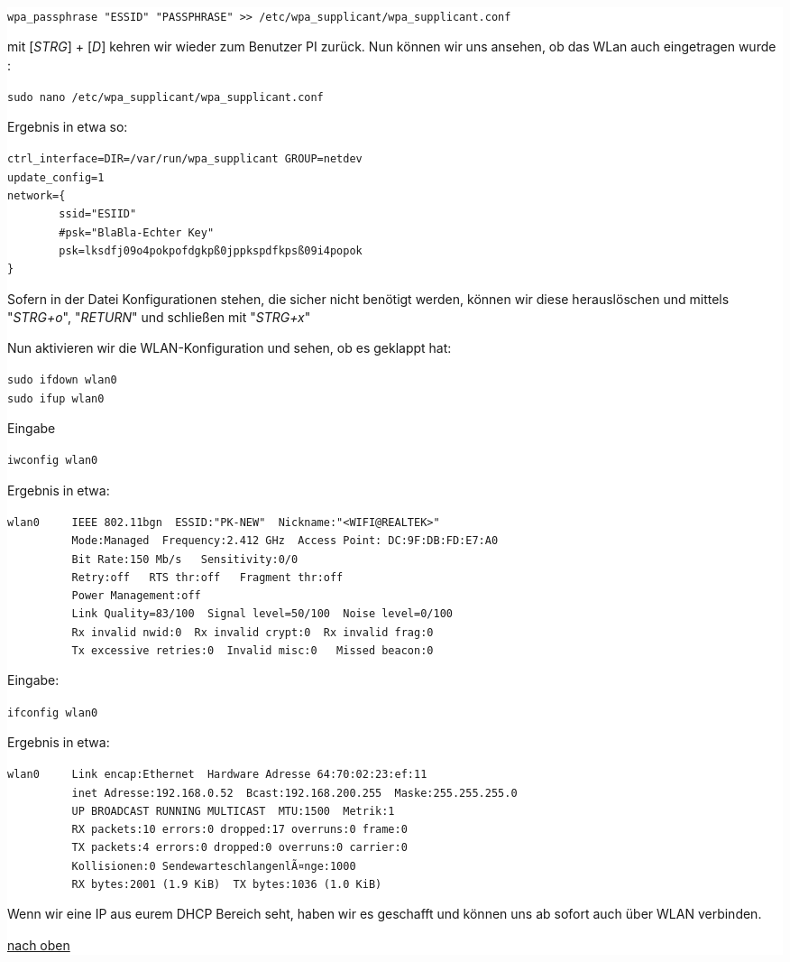     wpa_passphrase "ESSID" "PASSPHRASE" >> /etc/wpa_supplicant/wpa_supplicant.conf

mit [_STRG_] + [_D_] kehren wir wieder zum Benutzer PI zurück. Nun können wir uns ansehen, ob das WLan auch eingetragen wurde :

    sudo nano /etc/wpa_supplicant/wpa_supplicant.conf

Ergebnis in etwa so:

    ctrl_interface=DIR=/var/run/wpa_supplicant GROUP=netdev
    update_config=1
    network={
            ssid="ESIID"
            #psk="BlaBla-Echter Key"
            psk=lksdfj09o4pokpofdgkpß0jppkspdfkpsß09i4popok
    }

Sofern in der Datei Konfigurationen stehen, die sicher nicht benötigt werden, können wir diese herauslöschen und mittels "_STRG+o_", "_RETURN_" und schließen mit "_STRG+x_"

Nun aktivieren wir die WLAN-Konfiguration und sehen, ob es geklappt hat:

    sudo ifdown wlan0
    sudo ifup wlan0

Eingabe

    iwconfig wlan0

Ergebnis in etwa:

    wlan0     IEEE 802.11bgn  ESSID:"PK-NEW"  Nickname:"<WIFI@REALTEK>"
              Mode:Managed  Frequency:2.412 GHz  Access Point: DC:9F:DB:FD:E7:A0
              Bit Rate:150 Mb/s   Sensitivity:0/0
              Retry:off   RTS thr:off   Fragment thr:off
              Power Management:off
              Link Quality=83/100  Signal level=50/100  Noise level=0/100
              Rx invalid nwid:0  Rx invalid crypt:0  Rx invalid frag:0
              Tx excessive retries:0  Invalid misc:0   Missed beacon:0

Eingabe:

    ifconfig wlan0

Ergebnis in etwa:

    wlan0     Link encap:Ethernet  Hardware Adresse 64:70:02:23:ef:11
              inet Adresse:192.168.0.52  Bcast:192.168.200.255  Maske:255.255.255.0
              UP BROADCAST RUNNING MULTICAST  MTU:1500  Metrik:1
              RX packets:10 errors:0 dropped:17 overruns:0 frame:0
              TX packets:4 errors:0 dropped:0 overruns:0 carrier:0
              Kollisionen:0 SendewarteschlangenlÃ¤nge:1000
              RX bytes:2001 (1.9 KiB)  TX bytes:1036 (1.0 KiB)

Wenn wir eine IP aus eurem DHCP Bereich seht, haben wir es geschafft und können uns ab sofort auch über WLAN verbinden.

[nach oben](#inhalt)
